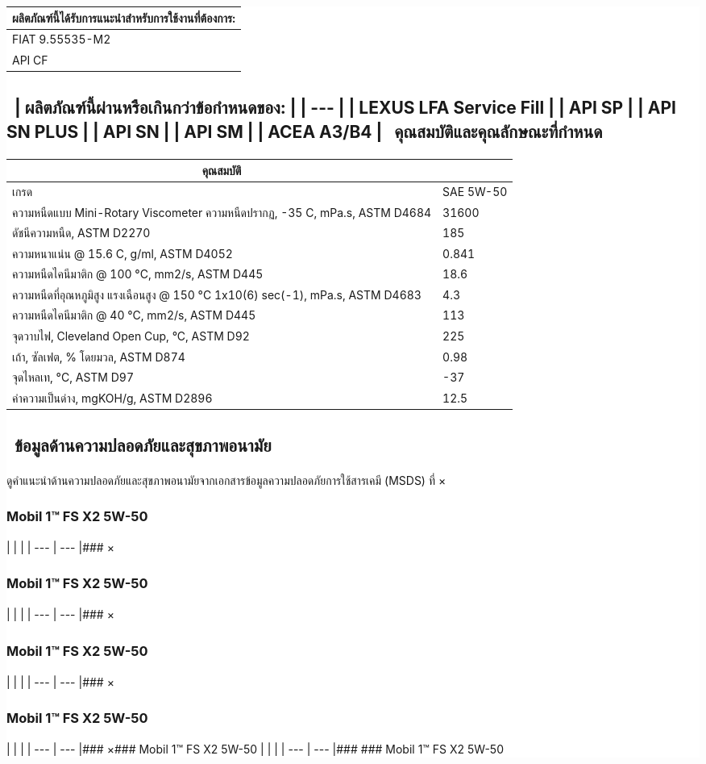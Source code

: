 | **ผลิตภัณฑ์นี้ได้รับการแนะนำสำหรับการใช้งานที่ต้องการ:** |
| --- |
| FIAT 9.55535-M2 |
| API CF |
 
| **ผลิตภัณฑ์นี้ผ่านหรือเกินกว่าข้อกำหนดของ:** |
| --- |
| LEXUS LFA Service Fill |
| API SP |
| API SN PLUS |
| API SN |
| API SM |
| ACEA A3/B4 |
 
คุณสมบัติและคุณลักษณะที่กำหนด
-----------------------------
| **คุณสมบัติ** |  |
| --- | --- |
| เกรด | SAE 5W-50 |
| ความหนืดแบบ Mini-Rotary Viscometer ความหนืดปรากฏ, -35 C, mPa.s, ASTM D4684 | 31600 |
| ดัชนีความหนืด, ASTM D2270 | 185 |
| ความหนาแน่น @ 15.6 C, g/ml, ASTM D4052 | 0.841 |
| ความหนืดไคนีมาติก @ 100 °C, mm2/s, ASTM D445 | 18.6 |
| ความหนืดที่อุณหภูมิสูง แรงเฉือนสูง @ 150 °C 1x10(6) sec(-1), mPa.s, ASTM D4683 | 4.3 |
| ความหนืดไคนีมาติก @ 40 °C, mm2/s, ASTM D445 | 113 |
| จุดวาบไฟ, Cleveland Open Cup, °C, ASTM D92 | 225 |
| เถ้า, ซัลเฟต, % โดยมวล, ASTM D874 | 0.98 |
| จุดไหลเท, °C, ASTM D97 | -37 |
| ค่าความเป็นด่าง, mgKOH/g, ASTM D2896 | 12.5 |
 
ข้อมูลด้านความปลอดภัยและสุขภาพอนามัย
------------------------------------
ดูคำแนะนำด้านความปลอดภัยและสุขภาพอนามัยจากเอกสารข้อมูลความปลอดภัยการใช้สารเคมี (MSDS) ที่ 
×
### Mobil 1™ FS X2 5W-50
|  |  |
| --- | --- |### ×
### Mobil 1™ FS X2 5W-50
|  |  |
| --- | --- |### ×
### Mobil 1™ FS X2 5W-50
|  |  |
| --- | --- |### ×
### Mobil 1™ FS X2 5W-50
|  |  |
| --- | --- |### ×### Mobil 1™ FS X2 5W-50
|  |  |
| --- | --- |### ### Mobil 1™ FS X2 5W-50